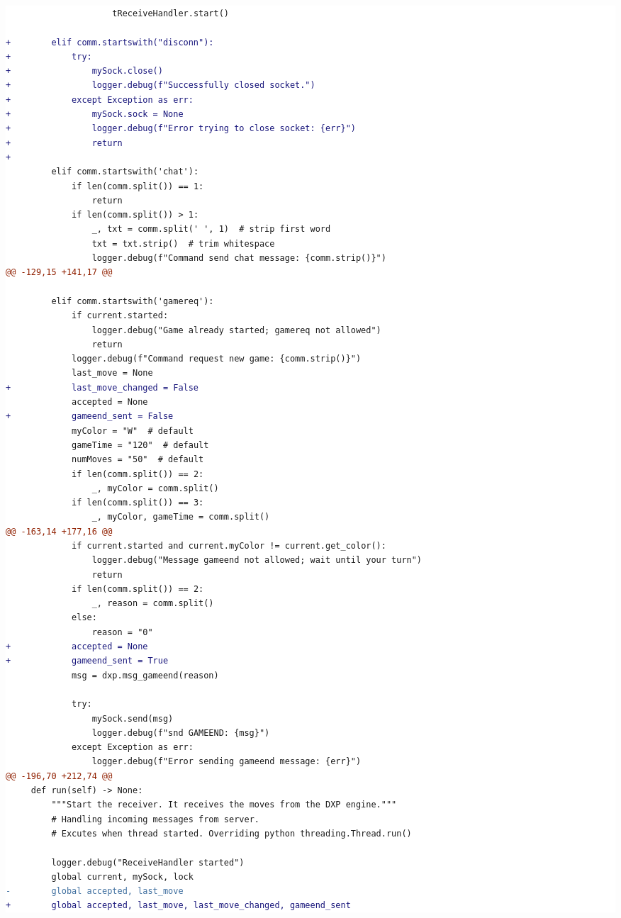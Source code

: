 ```diff
                     tReceiveHandler.start()
 
+        elif comm.startswith("disconn"):
+            try:
+                mySock.close()
+                logger.debug(f"Successfully closed socket.")
+            except Exception as err:
+                mySock.sock = None
+                logger.debug(f"Error trying to close socket: {err}")
+                return
+
         elif comm.startswith('chat'):
             if len(comm.split()) == 1:
                 return
             if len(comm.split()) > 1:
                 _, txt = comm.split(' ', 1)  # strip first word
                 txt = txt.strip()  # trim whitespace
                 logger.debug(f"Command send chat message: {comm.strip()}")
@@ -129,15 +141,17 @@
 
         elif comm.startswith('gamereq'):
             if current.started:
                 logger.debug("Game already started; gamereq not allowed")
                 return
             logger.debug(f"Command request new game: {comm.strip()}")
             last_move = None
+            last_move_changed = False
             accepted = None
+            gameend_sent = False
             myColor = "W"  # default
             gameTime = "120"  # default
             numMoves = "50"  # default
             if len(comm.split()) == 2:
                 _, myColor = comm.split()
             if len(comm.split()) == 3:
                 _, myColor, gameTime = comm.split()
@@ -163,14 +177,16 @@
             if current.started and current.myColor != current.get_color():
                 logger.debug("Message gameend not allowed; wait until your turn")
                 return
             if len(comm.split()) == 2:
                 _, reason = comm.split()
             else:
                 reason = "0"
+            accepted = None
+            gameend_sent = True
             msg = dxp.msg_gameend(reason)
 
             try:
                 mySock.send(msg)
                 logger.debug(f"snd GAMEEND: {msg}")
             except Exception as err:
                 logger.debug(f"Error sending gameend message: {err}")
@@ -196,70 +212,74 @@
     def run(self) -> None:
         """Start the receiver. It receives the moves from the DXP engine."""
         # Handling incoming messages from server.
         # Excutes when thread started. Overriding python threading.Thread.run()
 
         logger.debug("ReceiveHandler started")
         global current, mySock, lock
-        global accepted, last_move
+        global accepted, last_move, last_move_changed, gameend_sent
```